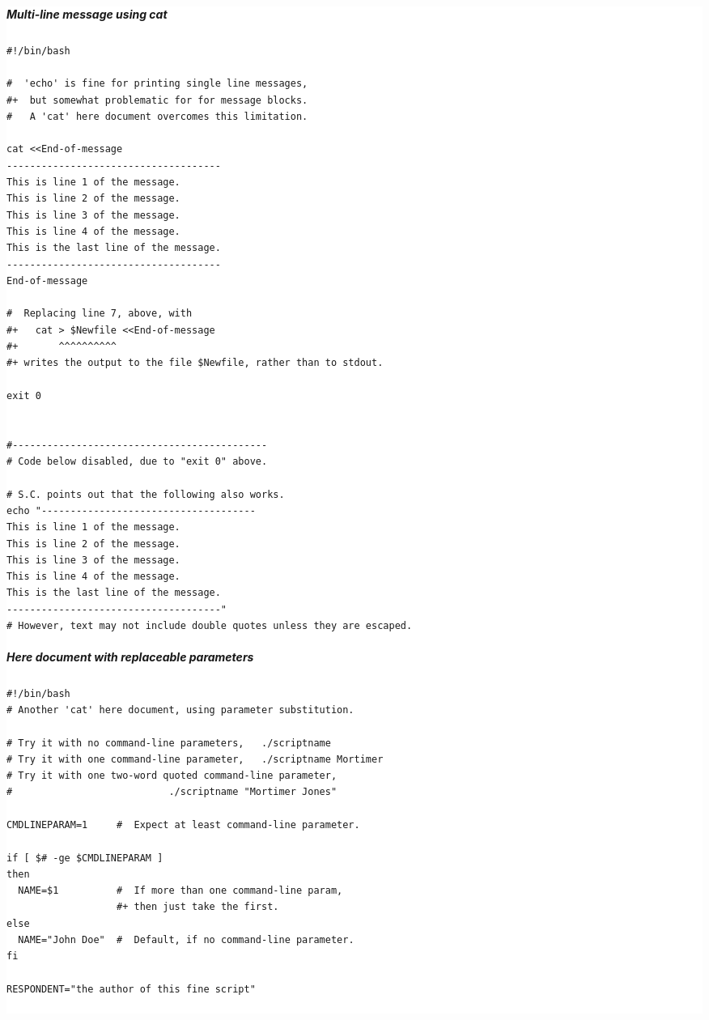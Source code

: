 ##### Multi-line message using cat

```shell
#!/bin/bash

#  'echo' is fine for printing single line messages,
#+  but somewhat problematic for for message blocks.
#   A 'cat' here document overcomes this limitation.

cat <<End-of-message
-------------------------------------
This is line 1 of the message.
This is line 2 of the message.
This is line 3 of the message.
This is line 4 of the message.
This is the last line of the message.
-------------------------------------
End-of-message

#  Replacing line 7, above, with
#+   cat > $Newfile <<End-of-message
#+       ^^^^^^^^^^
#+ writes the output to the file $Newfile, rather than to stdout.

exit 0


#--------------------------------------------
# Code below disabled, due to "exit 0" above.

# S.C. points out that the following also works.
echo "-------------------------------------
This is line 1 of the message.
This is line 2 of the message.
This is line 3 of the message.
This is line 4 of the message.
This is the last line of the message.
-------------------------------------"
# However, text may not include double quotes unless they are escaped.
```

##### Here document with replaceable parameters

```shell
#!/bin/bash
# Another 'cat' here document, using parameter substitution.

# Try it with no command-line parameters,   ./scriptname
# Try it with one command-line parameter,   ./scriptname Mortimer
# Try it with one two-word quoted command-line parameter,
#                           ./scriptname "Mortimer Jones"

CMDLINEPARAM=1     #  Expect at least command-line parameter.

if [ $# -ge $CMDLINEPARAM ]
then
  NAME=$1          #  If more than one command-line param,
                   #+ then just take the first.
else
  NAME="John Doe"  #  Default, if no command-line parameter.
fi

RESPONDENT="the author of this fine script"


```